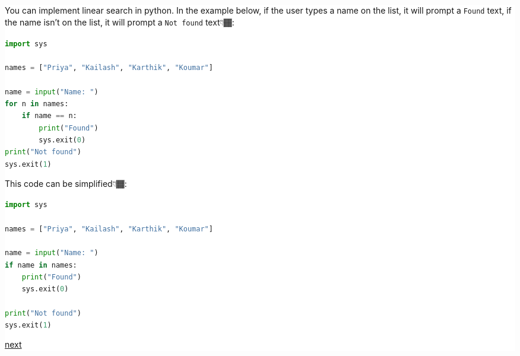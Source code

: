 You can implement linear search in python. In the example below, if the user types a name on the list, it will prompt a `Found` text, if the name isn’t on the list, it will prompt a `Not found` text👇🏾:

```python
import sys

names = ["Priya", "Kailash", "Karthik", "Koumar"]

name = input("Name: ")
for n in names:
    if name == n:
        print("Found")
        sys.exit(0)
print("Not found")
sys.exit(1)
```

This code can be simplified👇🏾:

```python
import sys

names = ["Priya", "Kailash", "Karthik", "Koumar"]

name = input("Name: ")
if name in names:
    print("Found")
    sys.exit(0)
    
print("Not found")
sys.exit(1)
```

[next](08.sql.md)